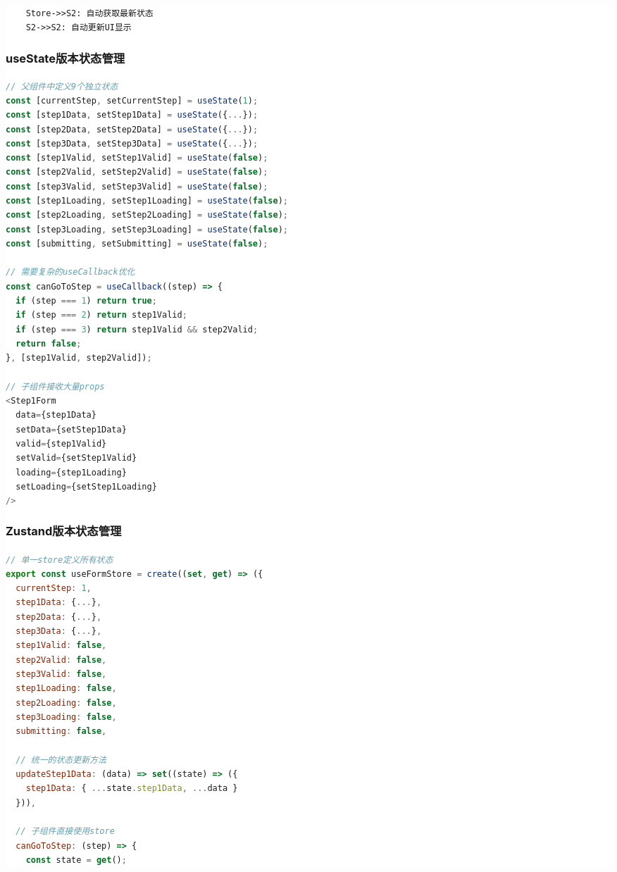 ```mermaid
    Store->>S2: 自动获取最新状态
    S2->>S2: 自动更新UI显示
```

### useState版本状态管理

```javascript
// 父组件中定义9个独立状态
const [currentStep, setCurrentStep] = useState(1);
const [step1Data, setStep1Data] = useState({...});
const [step2Data, setStep2Data] = useState({...});
const [step3Data, setStep3Data] = useState({...});
const [step1Valid, setStep1Valid] = useState(false);
const [step2Valid, setStep2Valid] = useState(false);
const [step3Valid, setStep3Valid] = useState(false);
const [step1Loading, setStep1Loading] = useState(false);
const [step2Loading, setStep2Loading] = useState(false);
const [step3Loading, setStep3Loading] = useState(false);
const [submitting, setSubmitting] = useState(false);

// 需要复杂的useCallback优化
const canGoToStep = useCallback((step) => {
  if (step === 1) return true;
  if (step === 2) return step1Valid;
  if (step === 3) return step1Valid && step2Valid;
  return false;
}, [step1Valid, step2Valid]);

// 子组件接收大量props
<Step1Form
  data={step1Data}
  setData={setStep1Data}
  valid={step1Valid}
  setValid={setStep1Valid}
  loading={step1Loading}
  setLoading={setStep1Loading}
/>
```

### Zustand版本状态管理

```javascript
// 单一store定义所有状态
export const useFormStore = create((set, get) => ({
  currentStep: 1,
  step1Data: {...},
  step2Data: {...},
  step3Data: {...},
  step1Valid: false,
  step2Valid: false,
  step3Valid: false,
  step1Loading: false,
  step2Loading: false,
  step3Loading: false,
  submitting: false,
  
  // 统一的状态更新方法
  updateStep1Data: (data) => set((state) => ({
    step1Data: { ...state.step1Data, ...data }
  })),
  
  // 子组件直接使用store
  canGoToStep: (step) => {
    const state = get();
```